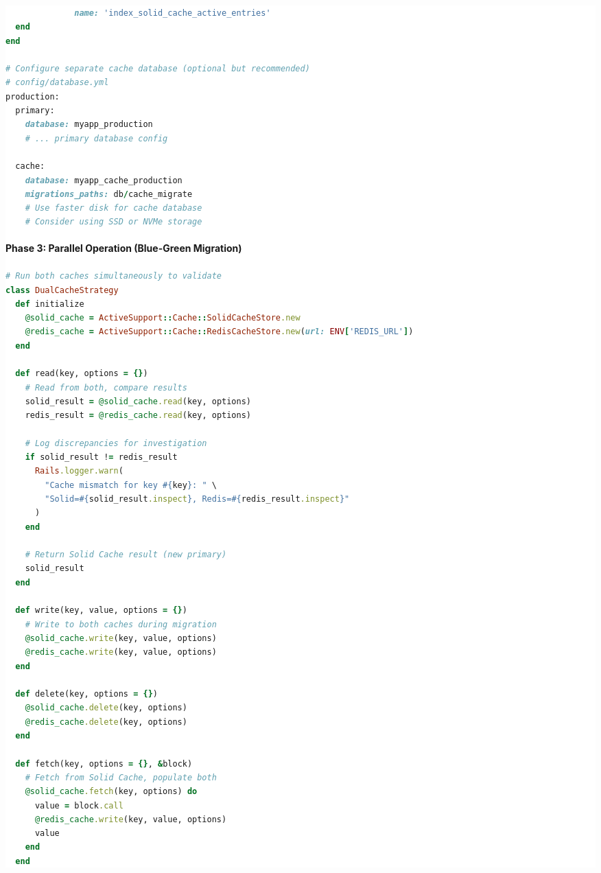 ```ruby
              name: 'index_solid_cache_active_entries'
  end
end

# Configure separate cache database (optional but recommended)
# config/database.yml
production:
  primary:
    database: myapp_production
    # ... primary database config

  cache:
    database: myapp_cache_production
    migrations_paths: db/cache_migrate
    # Use faster disk for cache database
    # Consider using SSD or NVMe storage
```

#### Phase 3: Parallel Operation (Blue-Green Migration)

```ruby
# Run both caches simultaneously to validate
class DualCacheStrategy
  def initialize
    @solid_cache = ActiveSupport::Cache::SolidCacheStore.new
    @redis_cache = ActiveSupport::Cache::RedisCacheStore.new(url: ENV['REDIS_URL'])
  end

  def read(key, options = {})
    # Read from both, compare results
    solid_result = @solid_cache.read(key, options)
    redis_result = @redis_cache.read(key, options)

    # Log discrepancies for investigation
    if solid_result != redis_result
      Rails.logger.warn(
        "Cache mismatch for key #{key}: " \
        "Solid=#{solid_result.inspect}, Redis=#{redis_result.inspect}"
      )
    end

    # Return Solid Cache result (new primary)
    solid_result
  end

  def write(key, value, options = {})
    # Write to both caches during migration
    @solid_cache.write(key, value, options)
    @redis_cache.write(key, value, options)
  end

  def delete(key, options = {})
    @solid_cache.delete(key, options)
    @redis_cache.delete(key, options)
  end

  def fetch(key, options = {}, &block)
    # Fetch from Solid Cache, populate both
    @solid_cache.fetch(key, options) do
      value = block.call
      @redis_cache.write(key, value, options)
      value
    end
  end
```